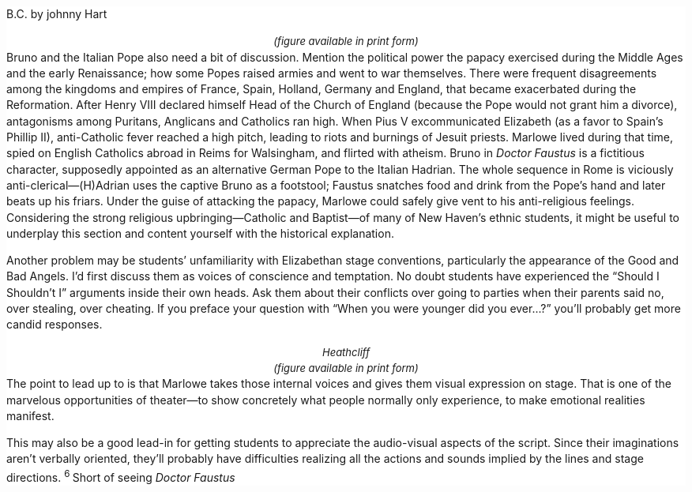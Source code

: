 B.C. by johnny Hart
</font>
</i>
</center>
<center>
<i>
<font size="-1">
(figure available in print form)
</font>
</i>
</center>
Bruno and the Italian Pope also need  a bit of discussion. Mention the political power the papacy exercised during the Middle Ages and the early Renaissance; how some Popes raised armies and went to war themselves. There were frequent disagreements among the kingdoms and empires of France, Spain, Holland, Germany and England, that became exacerbated during the Reformation. After Henry VIII declared himself Head of the Church of England (because the Pope would not grant him a divorce), antagonisms among Puritans, Anglicans and Catholics ran high. When Pius V excommunicated Elizabeth (as a favor to Spain’s Phillip II), anti-Catholic fever reached a high pitch, leading to riots and burnings of Jesuit priests. Marlowe lived during that time, spied on English Catholics abroad in Reims for Walsingham, and flirted with atheism. Bruno in
<i>
Doctor Faustus
</i>
is a fictitious character, supposedly appointed as an alternative German Pope to the Italian Hadrian. The whole sequence in Rome is viciously anti-clerical—(H)Adrian uses the captive Bruno as a footstool; Faustus snatches food and drink from the Pope’s hand and later beats up his friars. Under the guise of attacking the papacy, Marlowe could safely give vent to his anti-religious feelings. Considering the strong religious upbringing—Catholic and Baptist—of many of New Haven’s ethnic students, it might be useful to underplay this section and content yourself with the historical explanation.
<p>
Another problem may be students’ unfamiliarity with Elizabethan stage conventions, particularly the appearance of the Good and Bad Angels. I’d first discuss them as voices of conscience and temptation. No doubt students have experienced the “Should I Shouldn’t I” arguments inside their own heads. Ask them about their conflicts over going to parties when their parents said no, over stealing, over cheating. If you preface your question with “When you were younger did you ever...?” you’ll probably get more candid responses.
</p>
<center>
<i>
<font size="-1">
Heathcliff
</font>
</i>
</center>
<center>
<i>
<font size="-1">
(figure available in print form)
</font>
</i>
</center>
The point to lead up to is that Marlowe takes those internal voices and gives them visual expression on stage. That is one of the marvelous opportunities of theater—to show concretely what people normally only experience, to make emotional realities manifest.
<p>
This may also be a good lead-in for getting students to appreciate the audio-visual aspects of the script. Since their imaginations aren’t verbally oriented, they’ll probably have difficulties realizing all the actions and sounds implied by the lines and stage directions.
<sup>
6
</sup>
Short of seeing
<i>
Doctor Faustus